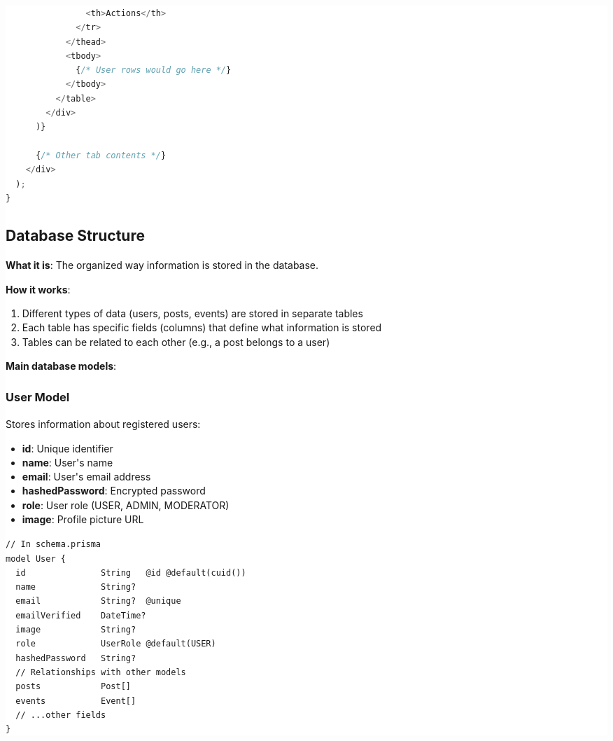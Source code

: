 ```javascript
                <th>Actions</th>
              </tr>
            </thead>
            <tbody>
              {/* User rows would go here */}
            </tbody>
          </table>
        </div>
      )}
      
      {/* Other tab contents */}
    </div>
  );
}
```

## Database Structure

**What it is**: The organized way information is stored in the database.

**How it works**:
1. Different types of data (users, posts, events) are stored in separate tables
2. Each table has specific fields (columns) that define what information is stored
3. Tables can be related to each other (e.g., a post belongs to a user)

**Main database models**:

### User Model
Stores information about registered users:
- **id**: Unique identifier
- **name**: User's name
- **email**: User's email address
- **hashedPassword**: Encrypted password
- **role**: User role (USER, ADMIN, MODERATOR)
- **image**: Profile picture URL

```prisma
// In schema.prisma
model User {
  id               String   @id @default(cuid())
  name             String?
  email            String?  @unique
  emailVerified    DateTime?
  image            String?
  role             UserRole @default(USER)
  hashedPassword   String?
  // Relationships with other models
  posts            Post[]
  events           Event[]
  // ...other fields
}
```
